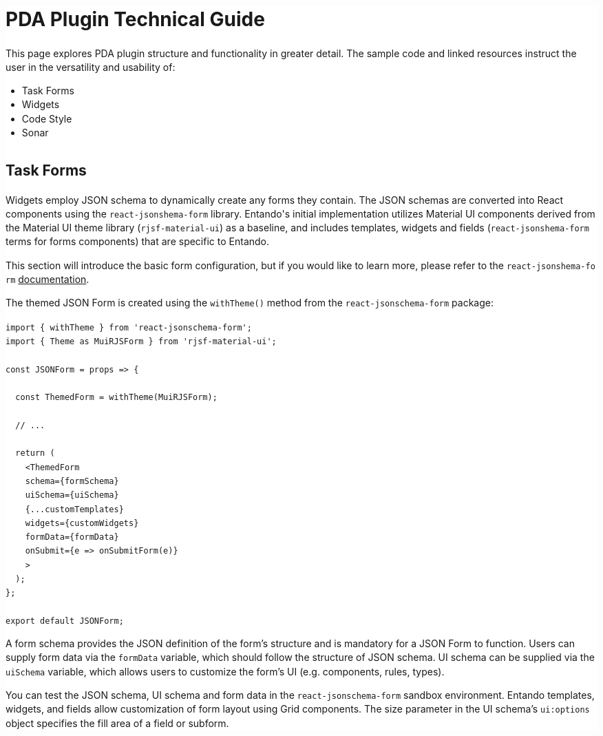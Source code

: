 # PDA Plugin Technical Guide

This page explores PDA plugin structure and functionality in greater detail. The sample code and linked resources instruct the user in the versatility and usability of: 
 
- Task Forms
- Widgets
- Code Style 
- Sonar
 
## Task Forms
 
Widgets employ JSON schema to dynamically create any forms they contain. The JSON schemas are converted into React components using the `react-jsonshema-form` library. Entando's initial implementation utilizes Material UI components derived from the Material UI theme library (`rjsf-material-ui`) as a baseline, and includes templates, widgets and fields (`react-jsonshema-form` terms for forms components) that are specific to Entando.
 
This section will introduce the basic form configuration, but if you would like to learn more, please refer to the `react-jsonshema-form` [documentation](https://react-jsonschema-form.readthedocs.io/en/latest/).
 
The themed JSON Form is created using the `withTheme()` method from the `react-jsonschema-form` package:
 
    import { withTheme } from 'react-jsonschema-form';
    import { Theme as MuiRJSForm } from 'rjsf-material-ui';
 
    const JSONForm = props => {
 
      const ThemedForm = withTheme(MuiRJSForm);
 
      // ...
 
      return (
        <ThemedForm
        schema={formSchema}
        uiSchema={uiSchema}
        {...customTemplates}
        widgets={customWidgets}
        formData={formData}
        onSubmit={e => onSubmitForm(e)}
        >
      );
    };
 
    export default JSONForm;
 
A form schema provides the JSON definition of the form’s structure and is mandatory for a JSON Form to function. Users can supply form data via the `formData` variable, which should follow the structure of JSON schema. UI schema can be supplied via the `uiSchema` variable, which allows users to customize the form’s UI (e.g. components, rules, types). 
 
You can test the JSON schema, UI schema and form data in the `react-jsonschema-form` sandbox environment. Entando templates, widgets, and fields allow customization of form layout using Grid components. The size parameter in the UI schema’s `ui:options` object specifies the fill area of a field or subform.
 